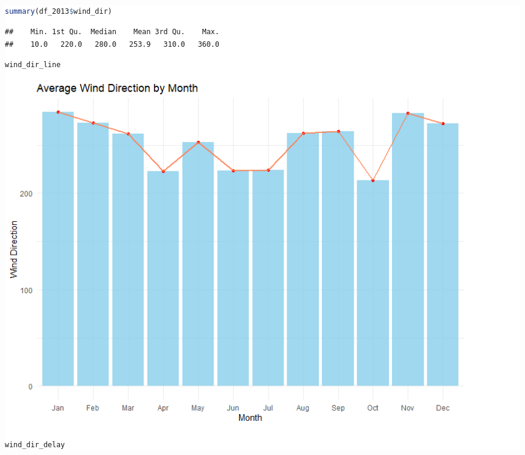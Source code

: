 ``` r
summary(df_2013$wind_dir)
```

    ##    Min. 1st Qu.  Median    Mean 3rd Qu.    Max. 
    ##    10.0   220.0   280.0   253.9   310.0   360.0

``` r
wind_dir_line
```

<img src="EDA_files/figure-gfm/show_wind_dir-1.png" width="90%" />

``` r
wind_dir_delay
```
